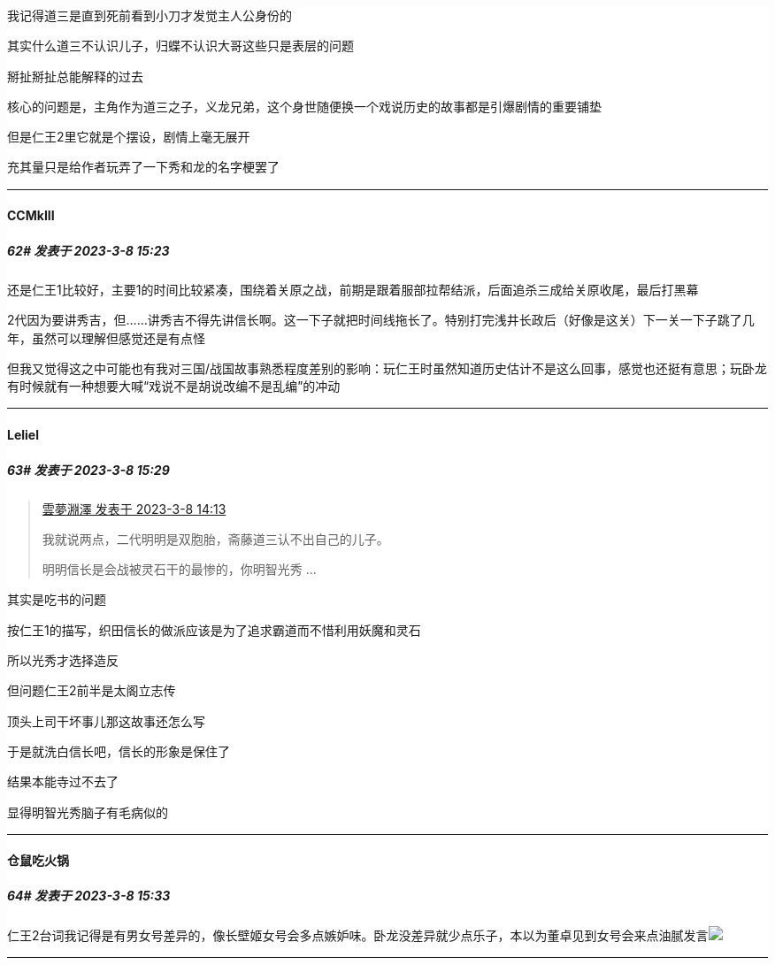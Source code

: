 我记得道三是直到死前看到小刀才发觉主人公身份的

其实什么道三不认识儿子，归蝶不认识大哥这些只是表层的问题

掰扯掰扯总能解释的过去

核心的问题是，主角作为道三之子，义龙兄弟，这个身世随便换一个戏说历史的故事都是引爆剧情的重要铺垫

但是仁王2里它就是个摆设，剧情上毫无展开

充其量只是给作者玩弄了一下秀和龙的名字梗罢了

*****

####  CCMkIII  
##### 62#       发表于 2023-3-8 15:23

还是仁王1比较好，主要1的时间比较紧凑，围绕着关原之战，前期是跟着服部拉帮结派，后面追杀三成给关原收尾，最后打黑幕

2代因为要讲秀吉，但……讲秀吉不得先讲信长啊。这一下子就把时间线拖长了。特别打完浅井长政后（好像是这关）下一关一下子跳了几年，虽然可以理解但感觉还是有点怪

但我又觉得这之中可能也有我对三国/战国故事熟悉程度差别的影响：玩仁王时虽然知道历史估计不是这么回事，感觉也还挺有意思；玩卧龙有时候就有一种想要大喊“戏说不是胡说改编不是乱编”的冲动


*****

####  Leliel  
##### 63#       发表于 2023-3-8 15:29

<blockquote><a href="httphttps://bbs.saraba1st.com/2b/forum.php?mod=redirect&amp;goto=findpost&amp;pid=60010293&amp;ptid=2123038" target="_blank">雲夢淵澤 发表于 2023-3-8 14:13</a>

我就说两点，二代明明是双胞胎，斋藤道三认不出自己的儿子。

明明信长是会战被灵石干的最惨的，你明智光秀 ...</blockquote>
其实是吃书的问题

按仁王1的描写，织田信长的做派应该是为了追求霸道而不惜利用妖魔和灵石

所以光秀才选择造反

但问题仁王2前半是太阁立志传

顶头上司干坏事儿那这故事还怎么写

于是就洗白信长吧，信长的形象是保住了

结果本能寺过不去了

显得明智光秀脑子有毛病似的

*****

####  仓鼠吃火锅  
##### 64#       发表于 2023-3-8 15:33

仁王2台词我记得是有男女号差异的，像长壁姬女号会多点嫉妒味。卧龙没差异就少点乐子，本以为董卓见到女号会来点油腻发言<img src="https://static.saraba1st.com/image/smiley/face2017/066.png" referrerpolicy="no-referrer">

*****
